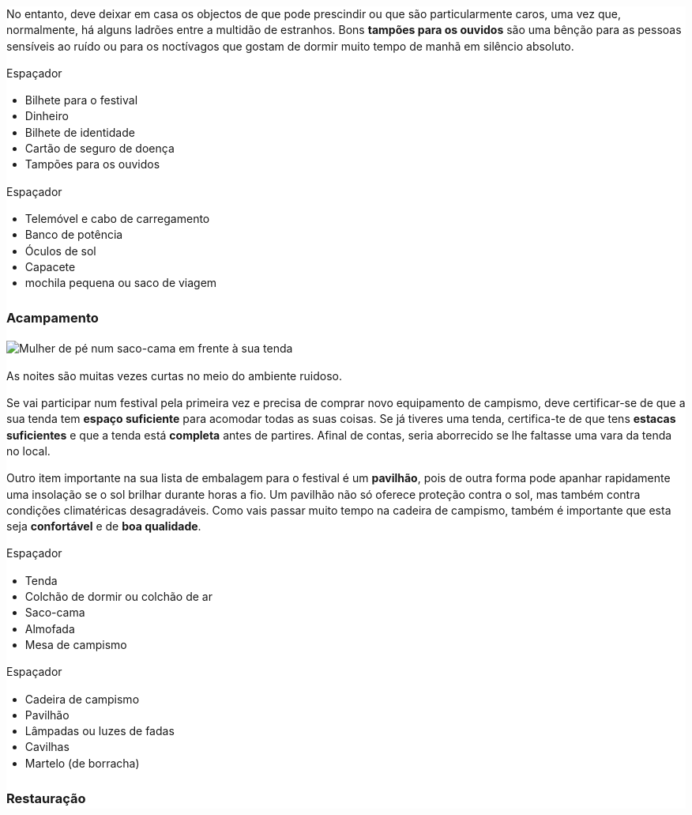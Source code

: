 No entanto, deve deixar em casa os objectos de que pode prescindir ou que são particularmente caros, uma vez que, normalmente, há alguns ladrões entre a multidão de estranhos. Bons **tampões para os ouvidos** são uma bênção para as pessoas sensíveis ao ruído ou para os noctívagos que gostam de dormir muito tempo de manhã em silêncio absoluto.

Espaçador

- Bilhete para o festival
- Dinheiro
- Bilhete de identidade
- Cartão de seguro de doença
- Tampões para os ouvidos

Espaçador

- Telemóvel e cabo de carregamento
- Banco de potência
- Óculos de sol
- Capacete
- mochila pequena ou saco de viagem

### Acampamento

![Mulher de pé num saco-cama em frente à sua tenda](female-blonde-resting-tent-wrapped-sleeping-bag-outdoors-711x640.jpg)

As noites são muitas vezes curtas no meio do ambiente ruidoso.

Se vai participar num festival pela primeira vez e precisa de comprar novo equipamento de campismo, deve certificar-se de que a sua tenda tem **espaço suficiente** para acomodar todas as suas coisas. Se já tiveres uma tenda, certifica-te de que tens **estacas suficientes** e que a tenda está **completa** antes de partires. Afinal de contas, seria aborrecido se lhe faltasse uma vara da tenda no local.

Outro item importante na sua lista de embalagem para o festival é um **pavilhão**, pois de outra forma pode apanhar rapidamente uma insolação se o sol brilhar durante horas a fio. Um pavilhão não só oferece proteção contra o sol, mas também contra condições climatéricas desagradáveis. Como vais passar muito tempo na cadeira de campismo, também é importante que esta seja **confortável** e de **boa qualidade**.

Espaçador

- Tenda
- Colchão de dormir ou colchão de ar
- Saco-cama
- Almofada
- Mesa de campismo

Espaçador

- Cadeira de campismo
- Pavilhão
- Lâmpadas ou luzes de fadas
- Cavilhas
- Martelo (de borracha)

### Restauração
